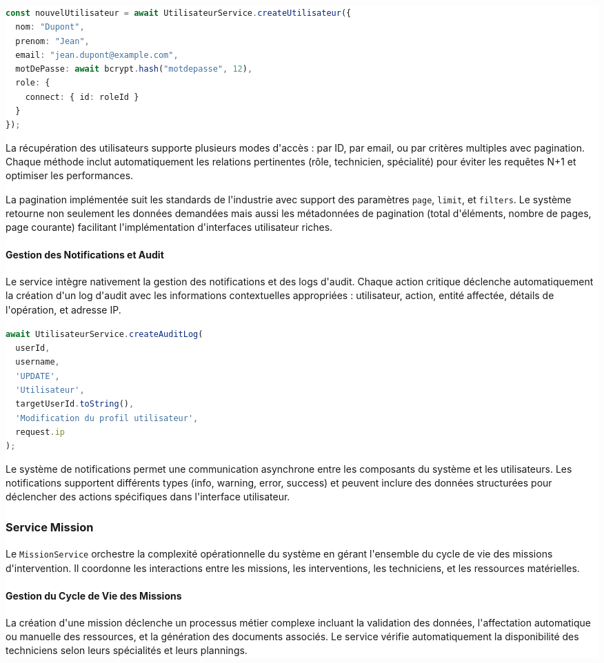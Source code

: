 ```typescript
const nouvelUtilisateur = await UtilisateurService.createUtilisateur({
  nom: "Dupont",
  prenom: "Jean",
  email: "jean.dupont@example.com",
  motDePasse: await bcrypt.hash("motdepasse", 12),
  role: {
    connect: { id: roleId }
  }
});
```

La récupération des utilisateurs supporte plusieurs modes d'accès : par ID, par email, ou par critères multiples avec pagination. Chaque méthode inclut automatiquement les relations pertinentes (rôle, technicien, spécialité) pour éviter les requêtes N+1 et optimiser les performances.

La pagination implémentée suit les standards de l'industrie avec support des paramètres `page`, `limit`, et `filters`. Le système retourne non seulement les données demandées mais aussi les métadonnées de pagination (total d'éléments, nombre de pages, page courante) facilitant l'implémentation d'interfaces utilisateur riches.

#### Gestion des Notifications et Audit

Le service intègre nativement la gestion des notifications et des logs d'audit. Chaque action critique déclenche automatiquement la création d'un log d'audit avec les informations contextuelles appropriées : utilisateur, action, entité affectée, détails de l'opération, et adresse IP.

```typescript
await UtilisateurService.createAuditLog(
  userId,
  username,
  'UPDATE',
  'Utilisateur',
  targetUserId.toString(),
  'Modification du profil utilisateur',
  request.ip
);
```

Le système de notifications permet une communication asynchrone entre les composants du système et les utilisateurs. Les notifications supportent différents types (info, warning, error, success) et peuvent inclure des données structurées pour déclencher des actions spécifiques dans l'interface utilisateur.

### Service Mission

Le `MissionService` orchestre la complexité opérationnelle du système en gérant l'ensemble du cycle de vie des missions d'intervention. Il coordonne les interactions entre les missions, les interventions, les techniciens, et les ressources matérielles.

#### Gestion du Cycle de Vie des Missions

La création d'une mission déclenche un processus métier complexe incluant la validation des données, l'affectation automatique ou manuelle des ressources, et la génération des documents associés. Le service vérifie automatiquement la disponibilité des techniciens selon leurs spécialités et leurs plannings.
